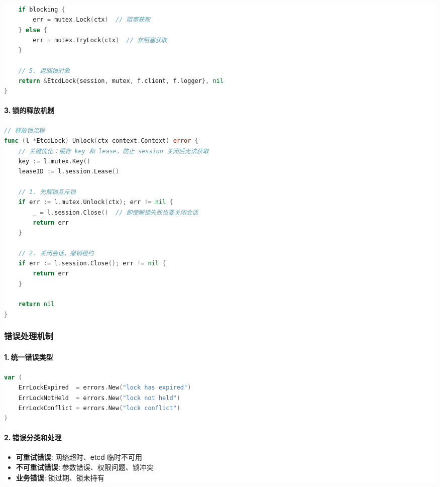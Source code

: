 ```go
    if blocking {
        err = mutex.Lock(ctx)  // 阻塞获取
    } else {
        err = mutex.TryLock(ctx)  // 非阻塞获取
    }
    
    // 5. 返回锁对象
    return &EtcdLock{session, mutex, f.client, f.logger}, nil
}
```

#### 3. 锁的释放机制

```go
// 释放锁流程
func (l *EtcdLock) Unlock(ctx context.Context) error {
    // 关键优化：缓存 key 和 lease，防止 session 关闭后无法获取
    key := l.mutex.Key()
    leaseID := l.session.Lease()
    
    // 1. 先解锁互斥锁
    if err := l.mutex.Unlock(ctx); err != nil {
        _ = l.session.Close()  // 即使解锁失败也要关闭会话
        return err
    }
    
    // 2. 关闭会话，撤销租约
    if err := l.session.Close(); err != nil {
        return err
    }
    
    return nil
}
```

### 错误处理机制

#### 1. 统一错误类型

```go
var (
    ErrLockExpired  = errors.New("lock has expired")
    ErrLockNotHeld  = errors.New("lock not held")
    ErrLockConflict = errors.New("lock conflict")
)
```

#### 2. 错误分类和处理

- **可重试错误**: 网络超时、etcd 临时不可用
- **不可重试错误**: 参数错误、权限问题、锁冲突
- **业务错误**: 锁过期、锁未持有
